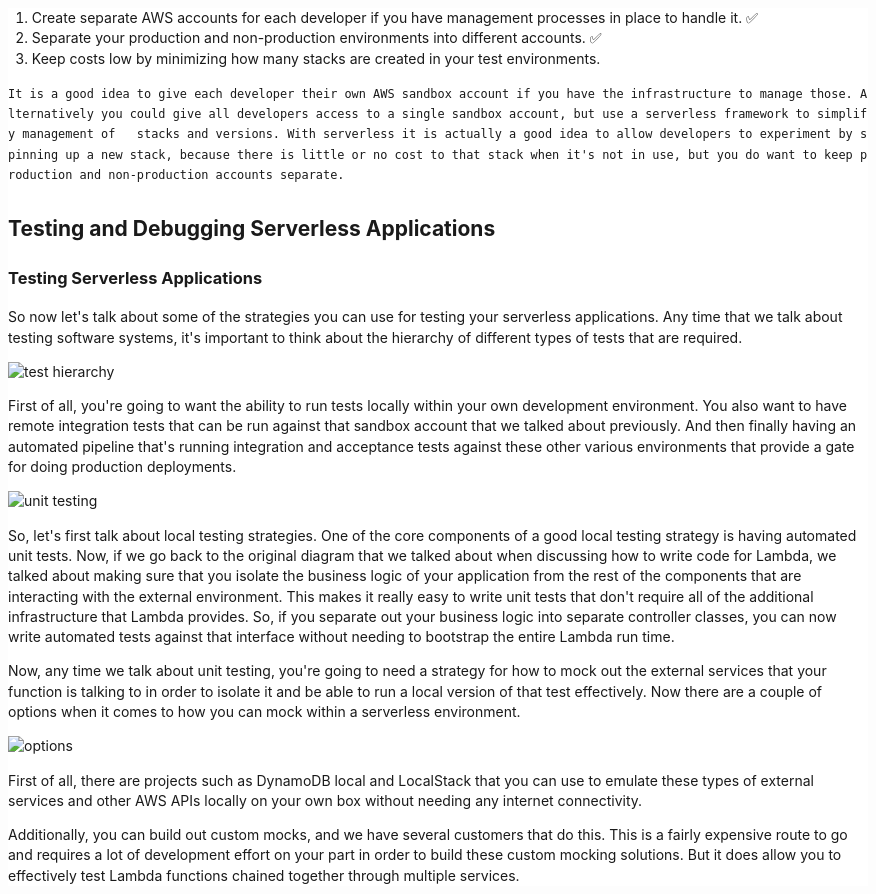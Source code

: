 1. Create separate AWS accounts for each developer if you have management processes in place to handle it. ✅
2. Separate your production and non-production environments into different accounts. ✅
3. Keep costs low by minimizing how many stacks are created in your test environments.

`It is a good idea to give each developer their own AWS sandbox account if you have the infrastructure to manage those. Alternatively you could give all developers access to a single sandbox account, but use a serverless framework to simplify management of   stacks and versions. With serverless it is actually a good idea to allow developers to experiment by spinning up a new stack, because there is little or no cost to that stack when it's not in use, but you do want to keep production and non-production accounts separate.`

## Testing and Debugging Serverless Applications

### Testing Serverless Applications

So now let's talk about some of the strategies you can use for testing your serverless applications. Any time that we talk about testing software systems, it's important to think about the hierarchy of different types of tests that are required. 

![test hierarchy](https://i.imgur.com/mStQu81.png)

First of all, you're going to want the ability to run tests locally within your own development environment. You also want to have remote integration tests that can be run against that sandbox account that we talked about previously. And then finally having an automated pipeline that's running integration and acceptance tests against these other various environments that provide a gate for doing production deployments. 

![unit testing](https://i.imgur.com/rvgJt67.png)

So, let's first talk about local testing strategies. One of the core components of a good local testing strategy is having automated unit tests. Now, if we go back to the original diagram that we talked about when discussing how to write code for Lambda, we talked about making sure that you isolate the business logic of your application from the rest of the components that are interacting with the external environment. This makes it really easy to write unit tests that don't require all of the additional infrastructure that Lambda provides. So, if you separate out your business logic into separate controller classes, you can now write automated tests against that interface without needing to bootstrap the entire Lambda run time. 

Now, any time we talk about unit testing, you're going to need a strategy for how to mock out the external services that your function is talking to in order to isolate it and be able to run a local version of that test effectively. Now there are a couple of options when it comes to how you can mock within a serverless environment. 

![options](https://i.imgur.com/2fYZQ2e.png)

First of all, there are projects such as DynamoDB local and LocalStack that you can use to emulate these types of external services and other AWS APIs locally on your own box without needing any internet connectivity. 

Additionally, you can build out custom mocks, and we have several customers that do this. This is a fairly expensive route to go and requires a lot of development effort on your part in order to build these custom mocking solutions. But it does allow you to effectively test  Lambda functions chained together through multiple services. 
